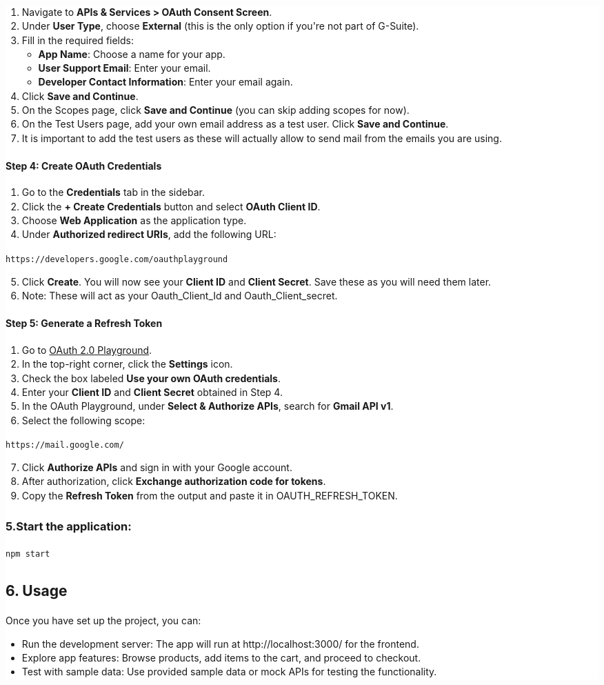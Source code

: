1. Navigate to **APIs & Services > OAuth Consent Screen**.
2. Under **User Type**, choose **External** (this is the only option if you're not part of G-Suite).
3. Fill in the required fields:
    - **App Name**: Choose a name for your app.
    - **User Support Email**: Enter your email.
    - **Developer Contact Information**: Enter your email again.
4. Click **Save and Continue**.
5. On the Scopes page, click **Save and Continue** (you can skip adding scopes for now).
6. On the Test Users page, add your own email address as a test user. Click **Save and Continue**.
7. It is important to add the test users as these will actually allow to send mail from the emails you are using.

#### Step 4: Create OAuth Credentials

1. Go to the **Credentials** tab in the sidebar.
2. Click the **+ Create Credentials** button and select **OAuth Client ID**. 
3. Choose **Web Application** as the application type.
4. Under **Authorized redirect URIs**, add the following URL:
```bash
https://developers.google.com/oauthplayground
```
5. Click **Create**. You will now see your **Client ID** and **Client Secret**. Save these as you will need them later.
6. Note: These will act as your Oauth_Client_Id and Oauth_Client_secret.

#### Step 5: Generate a Refresh Token

1. Go to [OAuth 2.0 Playground](https://developers.google.com/oauthplayground).
2. In the top-right corner, click the **Settings** icon.
3. Check the box labeled **Use your own OAuth credentials**.
4. Enter your **Client ID** and **Client Secret** obtained in Step 4. 
5. In the OAuth Playground, under **Select & Authorize APIs**, search for **Gmail API v1**.
6. Select the following scope:
```bash
https://mail.google.com/
```

7. Click **Authorize APIs** and sign in with your Google account.
8. After authorization, click **Exchange authorization code for tokens**.
9. Copy the **Refresh Token** from the output and paste it in OAUTH_REFRESH_TOKEN.


### 5.Start the application:

```bash
npm start
```

## 6. Usage

Once you have set up the project, you can:

- Run the development server: The app will run at http://localhost:3000/ for the frontend.
- Explore app features: Browse products, add items to the cart, and proceed to checkout.
- Test with sample data: Use provided sample data or mock APIs for testing the functionality.
